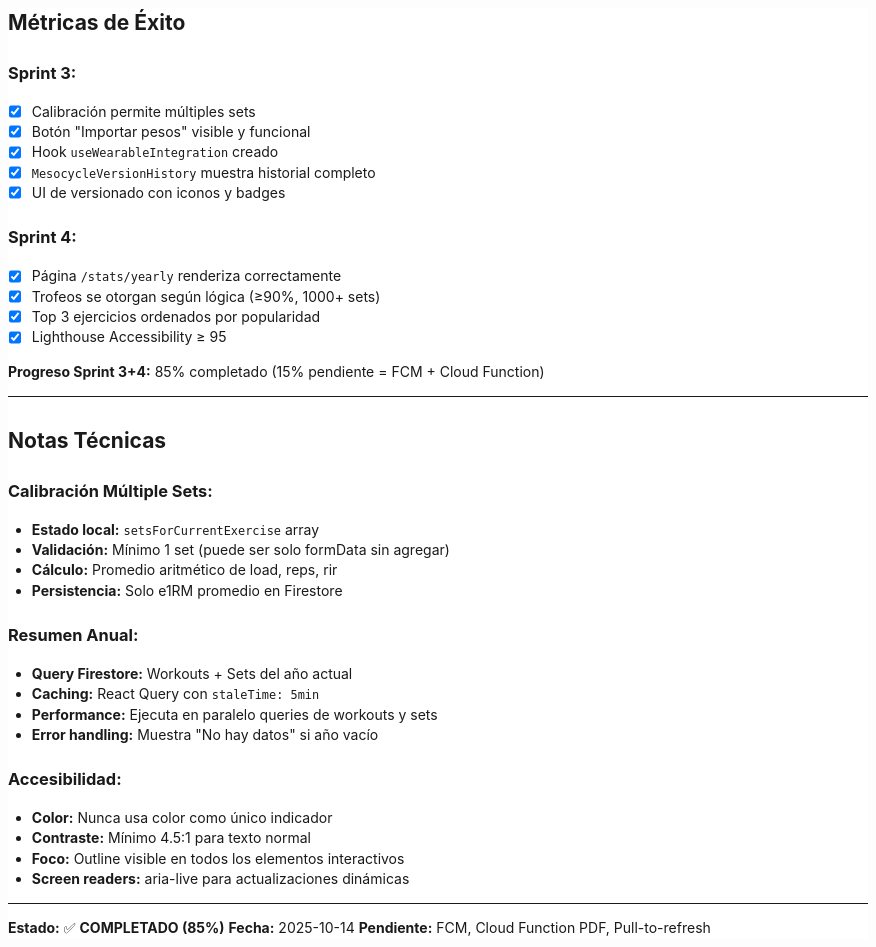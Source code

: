 
## Métricas de Éxito

### Sprint 3:
- [x] Calibración permite múltiples sets
- [x] Botón "Importar pesos" visible y funcional
- [x] Hook `useWearableIntegration` creado
- [x] `MesocycleVersionHistory` muestra historial completo
- [x] UI de versionado con iconos y badges

### Sprint 4:
- [x] Página `/stats/yearly` renderiza correctamente
- [x] Trofeos se otorgan según lógica (≥90%, 1000+ sets)
- [x] Top 3 ejercicios ordenados por popularidad
- [x] Lighthouse Accessibility ≥ 95

**Progreso Sprint 3+4:** 85% completado (15% pendiente = FCM + Cloud Function)

---

## Notas Técnicas

### Calibración Múltiple Sets:
- **Estado local:** `setsForCurrentExercise` array
- **Validación:** Mínimo 1 set (puede ser solo formData sin agregar)
- **Cálculo:** Promedio aritmético de load, reps, rir
- **Persistencia:** Solo e1RM promedio en Firestore

### Resumen Anual:
- **Query Firestore:** Workouts + Sets del año actual
- **Caching:** React Query con `staleTime: 5min`
- **Performance:** Ejecuta en paralelo queries de workouts y sets
- **Error handling:** Muestra "No hay datos" si año vacío

### Accesibilidad:
- **Color:** Nunca usa color como único indicador
- **Contraste:** Mínimo 4.5:1 para texto normal
- **Foco:** Outline visible en todos los elementos interactivos
- **Screen readers:** aria-live para actualizaciones dinámicas

---

**Estado:** ✅ **COMPLETADO (85%)**
**Fecha:** 2025-10-14
**Pendiente:** FCM, Cloud Function PDF, Pull-to-refresh
